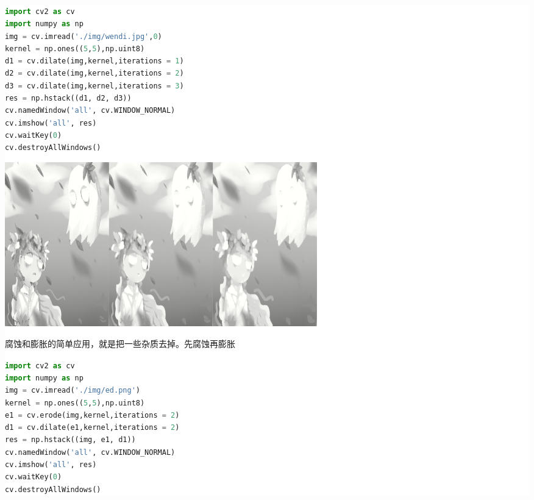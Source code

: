 
```py
import cv2 as cv
import numpy as np
img = cv.imread('./img/wendi.jpg',0)
kernel = np.ones((5,5),np.uint8)
d1 = cv.dilate(img,kernel,iterations = 1)
d2 = cv.dilate(img,kernel,iterations = 2)
d3 = cv.dilate(img,kernel,iterations = 3)
res = np.hstack((d1, d2, d3))
cv.namedWindow('all', cv.WINDOW_NORMAL)
cv.imshow('all', res)
cv.waitKey(0)
cv.destroyAllWindows()
```



<img src="./assets/image-20240808200320270.png" alt="image-20240808200320270" style="zoom:50%;" />



腐蚀和膨胀的简单应用，就是把一些杂质去掉。先腐蚀再膨胀

```py
import cv2 as cv
import numpy as np
img = cv.imread('./img/ed.png')
kernel = np.ones((5,5),np.uint8)
e1 = cv.erode(img,kernel,iterations = 2)
d1 = cv.dilate(e1,kernel,iterations = 2)
res = np.hstack((img, e1, d1))
cv.namedWindow('all', cv.WINDOW_NORMAL)
cv.imshow('all', res)
cv.waitKey(0)
cv.destroyAllWindows()
```
